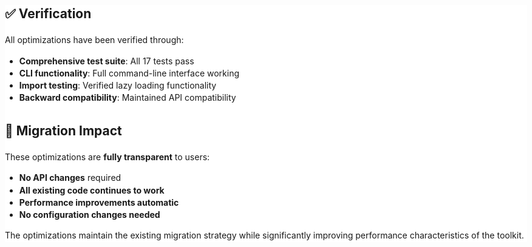 ## ✅ Verification

All optimizations have been verified through:
- **Comprehensive test suite**: All 17 tests pass
- **CLI functionality**: Full command-line interface working
- **Import testing**: Verified lazy loading functionality
- **Backward compatibility**: Maintained API compatibility

## 🔄 Migration Impact

These optimizations are **fully transparent** to users:
- **No API changes** required
- **All existing code continues to work**
- **Performance improvements automatic**
- **No configuration changes needed**

The optimizations maintain the existing migration strategy while significantly improving performance characteristics of the toolkit.